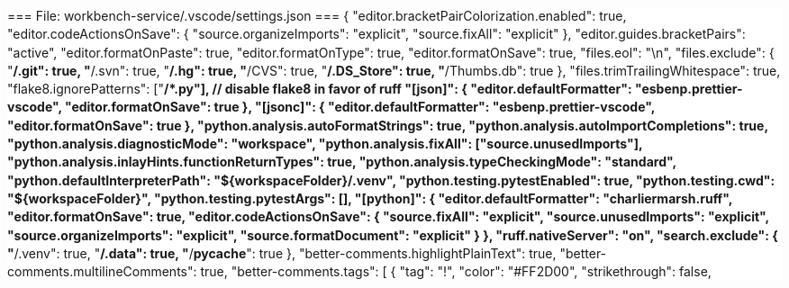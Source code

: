 
=== File: workbench-service/.vscode/settings.json ===
{
  "editor.bracketPairColorization.enabled": true,
  "editor.codeActionsOnSave": {
    "source.organizeImports": "explicit",
    "source.fixAll": "explicit"
  },
  "editor.guides.bracketPairs": "active",
  "editor.formatOnPaste": true,
  "editor.formatOnType": true,
  "editor.formatOnSave": true,
  "files.eol": "\n",
  "files.exclude": {
    "**/.git": true,
    "**/.svn": true,
    "**/.hg": true,
    "**/CVS": true,
    "**/.DS_Store": true,
    "**/Thumbs.db": true
  },
  "files.trimTrailingWhitespace": true,
  "flake8.ignorePatterns": ["**/*.py"], // disable flake8 in favor of ruff
  "[json]": {
    "editor.defaultFormatter": "esbenp.prettier-vscode",
    "editor.formatOnSave": true
  },
  "[jsonc]": {
    "editor.defaultFormatter": "esbenp.prettier-vscode",
    "editor.formatOnSave": true
  },
  "python.analysis.autoFormatStrings": true,
  "python.analysis.autoImportCompletions": true,
  "python.analysis.diagnosticMode": "workspace",
  "python.analysis.fixAll": ["source.unusedImports"],
  "python.analysis.inlayHints.functionReturnTypes": true,
  "python.analysis.typeCheckingMode": "standard",
  "python.defaultInterpreterPath": "${workspaceFolder}/.venv",
  "python.testing.pytestEnabled": true,
  "python.testing.cwd": "${workspaceFolder}",
  "python.testing.pytestArgs": [],
  "[python]": {
    "editor.defaultFormatter": "charliermarsh.ruff",
    "editor.formatOnSave": true,
    "editor.codeActionsOnSave": {
      "source.fixAll": "explicit",
      "source.unusedImports": "explicit",
      "source.organizeImports": "explicit",
      "source.formatDocument": "explicit"
    }
  },
  "ruff.nativeServer": "on",
  "search.exclude": {
    "**/.venv": true,
    "**/.data": true,
    "**/__pycache__": true
  },
  "better-comments.highlightPlainText": true,
  "better-comments.multilineComments": true,
  "better-comments.tags": [
    {
      "tag": "!",
      "color": "#FF2D00",
      "strikethrough": false,